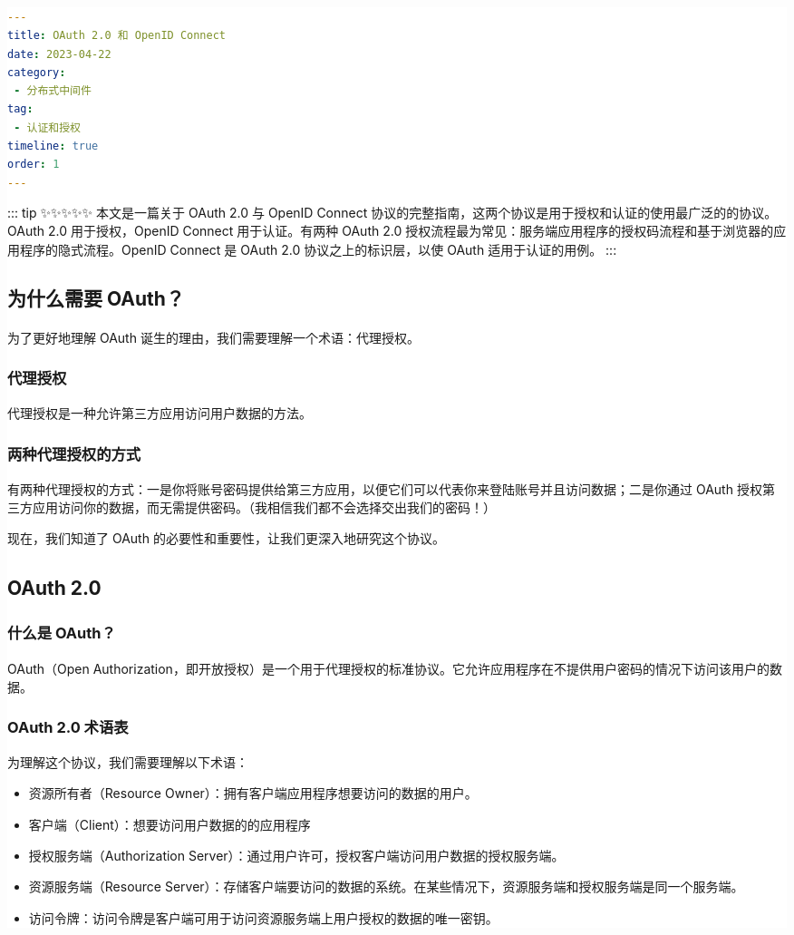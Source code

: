 ```yaml
---
title: OAuth 2.0 和 OpenID Connect
date: 2023-04-22
category:
 - 分布式中间件
tag: 
 - 认证和授权
timeline: true
order: 1
---
```

::: tip ✨✨✨✨✨
本文是一篇关于 OAuth 2.0 与 OpenID Connect 协议的完整指南，这两个协议是用于授权和认证的使用最广泛的的协议。OAuth 2.0 用于授权，OpenID Connect 用于认证。有两种 OAuth 2.0 授权流程最为常见：服务端应用程序的授权码流程和基于浏览器的应用程序的隐式流程。OpenID Connect 是 OAuth 2.0 协议之上的标识层，以使 OAuth 适用于认证的用例。
:::



## 为什么需要 OAuth？

为了更好地理解 OAuth 诞生的理由，我们需要理解一个术语：代理授权。

### 代理授权

代理授权是一种允许第三方应用访问用户数据的方法。

### 两种代理授权的方式

有两种代理授权的方式：一是你将账号密码提供给第三方应用，以便它们可以代表你来登陆账号并且访问数据；二是你通过 OAuth 授权第三方应用访问你的数据，而无需提供密码。（我相信我们都不会选择交出我们的密码！）

现在，我们知道了 OAuth 的必要性和重要性，让我们更深入地研究这个协议。

## OAuth 2.0

### 什么是 OAuth？

OAuth（Open Authorization，即开放授权）是一个用于代理授权的标准协议。它允许应用程序在不提供用户密码的情况下访问该用户的数据。

### OAuth 2.0 术语表

为理解这个协议，我们需要理解以下术语：

- 资源所有者（Resource Owner）：拥有客户端应用程序想要访问的数据的用户。

- 客户端（Client）：想要访问用户数据的的应用程序

- 授权服务端（Authorization Server）：通过用户许可，授权客户端访问用户数据的授权服务端。

- 资源服务端（Resource Server）：存储客户端要访问的数据的系统。在某些情况下，资源服务端和授权服务端是同一个服务端。

- 访问令牌：访问令牌是客户端可用于访问资源服务端上用户授权的数据的唯一密钥。
